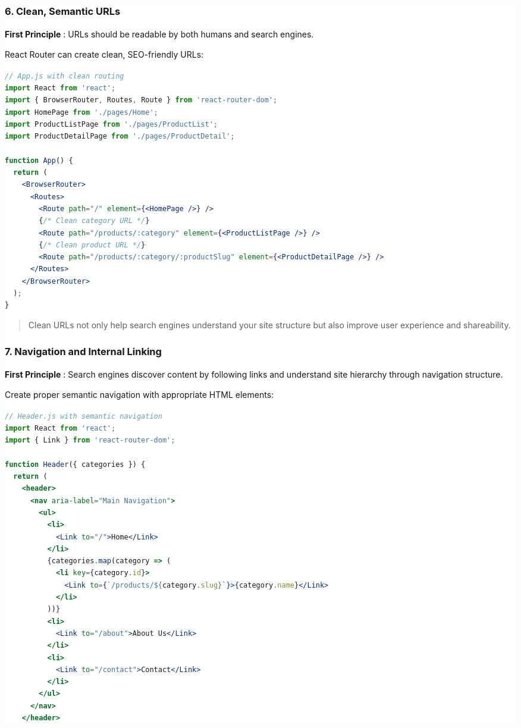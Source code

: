 ### 6. Clean, Semantic URLs

 **First Principle** : URLs should be readable by both humans and search engines.

React Router can create clean, SEO-friendly URLs:

```jsx
// App.js with clean routing
import React from 'react';
import { BrowserRouter, Routes, Route } from 'react-router-dom';
import HomePage from './pages/Home';
import ProductListPage from './pages/ProductList';
import ProductDetailPage from './pages/ProductDetail';

function App() {
  return (
    <BrowserRouter>
      <Routes>
        <Route path="/" element={<HomePage />} />
        {/* Clean category URL */}
        <Route path="/products/:category" element={<ProductListPage />} />
        {/* Clean product URL */}
        <Route path="/products/:category/:productSlug" element={<ProductDetailPage />} />
      </Routes>
    </BrowserRouter>
  );
}
```

> Clean URLs not only help search engines understand your site structure but also improve user experience and shareability.

### 7. Navigation and Internal Linking

 **First Principle** : Search engines discover content by following links and understand site hierarchy through navigation structure.

Create proper semantic navigation with appropriate HTML elements:

```jsx
// Header.js with semantic navigation
import React from 'react';
import { Link } from 'react-router-dom';

function Header({ categories }) {
  return (
    <header>
      <nav aria-label="Main Navigation">
        <ul>
          <li>
            <Link to="/">Home</Link>
          </li>
          {categories.map(category => (
            <li key={category.id}>
              <Link to={`/products/${category.slug}`}>{category.name}</Link>
            </li>
          ))}
          <li>
            <Link to="/about">About Us</Link>
          </li>
          <li>
            <Link to="/contact">Contact</Link>
          </li>
        </ul>
      </nav>
    </header>
```